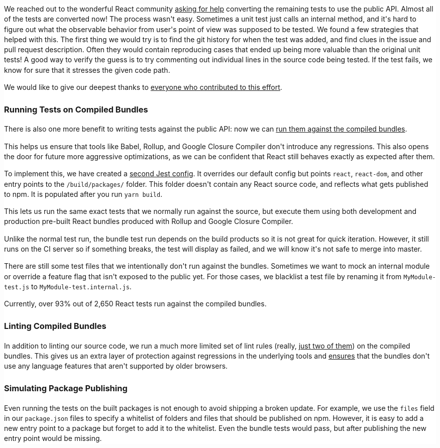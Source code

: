 We reached out to the wonderful React community [asking for help](https://github.com/facebook/react/issues/11299) converting the remaining tests to use the public API. Almost all of the tests are converted now! The process wasn't easy. Sometimes a unit test just calls an internal method, and it's hard to figure out what the observable behavior from user's point of view was supposed to be tested. We found a few strategies that helped with this. The first thing we would try is to find the git history for when the test was added, and find clues in the issue and pull request description. Often they would contain reproducing cases that ended up being more valuable than the original unit tests! A good way to verify the guess is to try commenting out individual lines in the source code being tested. If the test fails, we know for sure that it stresses the given code path.

We would like to give our deepest thanks to [everyone who contributed to this effort](https://github.com/facebook/react/issues?q=is%3Apr+11299+is%3Aclosed).

### Running Tests on Compiled Bundles

There is also one more benefit to writing tests against the public API: now we can [run them against the compiled bundles](https://github.com/facebook/react/pull/11633).

This helps us ensure that tools like Babel, Rollup, and Google Closure Compiler don't introduce any regressions. This also opens the door for future more aggressive optimizations, as we can be confident that React still behaves exactly as expected after them.

To implement this, we have created a [second Jest config](https://github.com/facebook/react/blob/cc52e06b490e0dc2482b345aa5d0d65fae931095/scripts/jest/config.build.js). It overrides our default config but points `react`, `react-dom`, and other entry points to the `/build/packages/` folder. This folder doesn't contain any React source code, and reflects what gets published to npm. It is populated after you run `yarn build`.

This lets us run the same exact tests that we normally run against the source, but execute them using both development and production pre-built React bundles produced with Rollup and Google Closure Compiler.

Unlike the normal test run, the bundle test run depends on the build products so it is not great for quick iteration. However, it still runs on the CI server so if something breaks, the test will display as failed, and we will know it's not safe to merge into master.

There are still some test files that we intentionally don't run against the bundles. Sometimes we want to mock an internal module or override a feature flag that isn't exposed to the public yet. For those cases, we blacklist a test file by renaming it from `MyModule-test.js` to `MyModule-test.internal.js`.

Currently, over 93% out of 2,650 React tests run against the compiled bundles.

### Linting Compiled Bundles

In addition to linting our source code, we run a much more limited set of lint rules (really, [just two of them](https://github.com/facebook/react/blob/cc52e06b490e0dc2482b345aa5d0d65fae931095/scripts/rollup/validate/eslintrc.cjs.js#L26-L27)) on the compiled bundles. This gives us an extra layer of protection against regressions in the underlying tools and [ensures](https://github.com/facebook/react/blob/cc52e06b490e0dc2482b345aa5d0d65fae931095/scripts/rollup/validate/eslintrc.cjs.js#L22) that the bundles don't use any language features that aren't supported by older browsers.

### Simulating Package Publishing

Even running the tests on the built packages is not enough to avoid shipping a broken update. For example, we use the `files` field in our `package.json` files to specify a whitelist of folders and files that should be published on npm. However, it is easy to add a new entry point to a package but forget to add it to the whitelist. Even the bundle tests would pass, but after publishing the new entry point would be missing.
